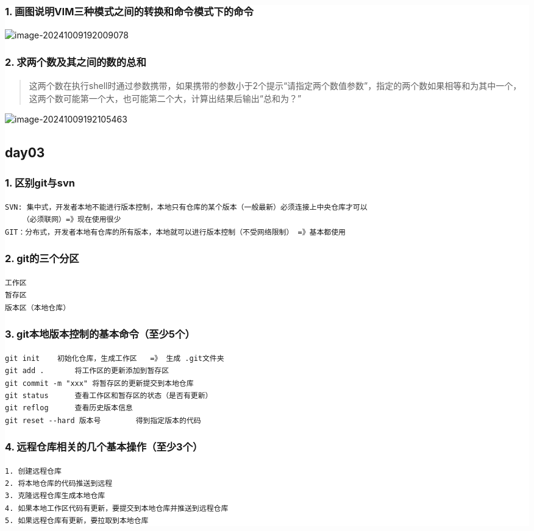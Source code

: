 ### 1. 画图说明VIM三种模式之间的转换和命令模式下的命令

![image-20241009192009078](C:\Users\25814\AppData\Roaming\Typora\typora-user-images\image-20241009192009078.png)

### 2. 求两个数及其之间的数的总和

> 这两个数在执行shell时通过参数携带，如果携带的参数小于2个提示“请指定两个数值参数”，指定的两个数如果相等和为其中一个，这两个数可能第一个大，也可能第二个大，计算出结果后输出“总和为？”

![image-20241009192105463](C:\Users\25814\AppData\Roaming\Typora\typora-user-images\image-20241009192105463.png)

## day03

### 1. 区别git与svn

```
SVN: 集中式，开发者本地不能进行版本控制，本地只有仓库的某个版本（一般最新）必须连接上中央仓库才可以
    （必须联网）=》现在使用很少
GIT：分布式，开发者本地有仓库的所有版本，本地就可以进行版本控制（不受网络限制） =》基本都使用
```

### 2. git的三个分区

```
工作区 
暂存区
版本区（本地仓库）
```



### 3. git本地版本控制的基本命令（至少5个）

```
git init	初始化仓库，生成工作区   =》 生成 .git文件夹
git add .		将工作区的更新添加到暂存区
git commit -m "xxx"	将暂存区的更新提交到本地仓库
git status		查看工作区和暂存区的状态（是否有更新）
git reflog		查看历史版本信息
git reset --hard 版本号		得到指定版本的代码
```



### 4. 远程仓库相关的几个基本操作（至少3个）

```
1. 创建远程仓库
2. 将本地仓库的代码推送到远程
3. 克隆远程仓库生成本地仓库
4. 如果本地工作区代码有更新，要提交到本地仓库并推送到远程仓库
5. 如果远程仓库有更新，要拉取到本地仓库
```


